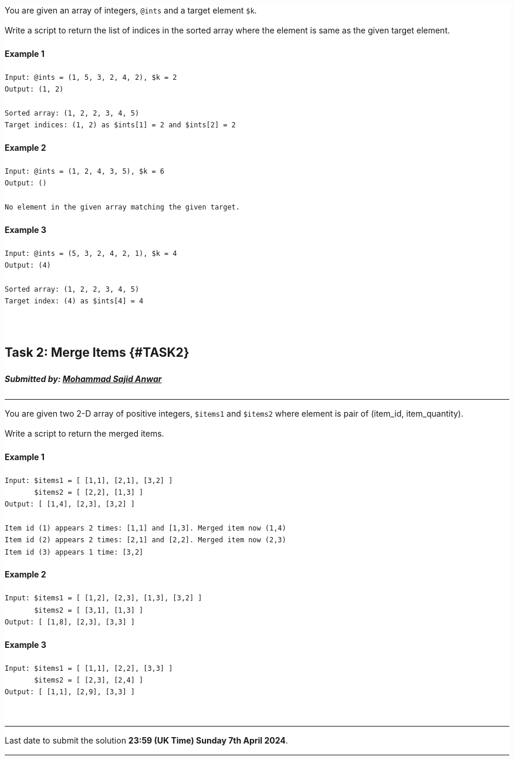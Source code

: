 You are given an array of integers, `@ints` and a target element `$k`.

Write a script to return the list of indices in the sorted array where the element is same as the given target element.

#### Example 1

    Input: @ints = (1, 5, 3, 2, 4, 2), $k = 2
    Output: (1, 2)

    Sorted array: (1, 2, 2, 3, 4, 5)
    Target indices: (1, 2) as $ints[1] = 2 and $ints[2] = 2

#### Example 2

    Input: @ints = (1, 2, 4, 3, 5), $k = 6
    Output: ()

    No element in the given array matching the given target.

#### Example 3

    Input: @ints = (5, 3, 2, 4, 2, 1), $k = 4
    Output: (4)

    Sorted array: (1, 2, 2, 3, 4, 5)
    Target index: (4) as $ints[4] = 4

<br>

## Task 2: Merge Items {#TASK2}
##### **Submitted by:** [Mohammad Sajid Anwar](https://manwar.org)
***

You are given two 2-D array of positive integers, `$items1` and `$items2` where element is pair of (item_id, item_quantity).

Write a script to return the merged items.

#### Example 1

    Input: $items1 = [ [1,1], [2,1], [3,2] ]
           $items2 = [ [2,2], [1,3] ]
    Output: [ [1,4], [2,3], [3,2] ]

    Item id (1) appears 2 times: [1,1] and [1,3]. Merged item now (1,4)
    Item id (2) appears 2 times: [2,1] and [2,2]. Merged item now (2,3)
    Item id (3) appears 1 time: [3,2]

#### Example 2

    Input: $items1 = [ [1,2], [2,3], [1,3], [3,2] ]
           $items2 = [ [3,1], [1,3] ]
    Output: [ [1,8], [2,3], [3,3] ]

#### Example 3

    Input: $items1 = [ [1,1], [2,2], [3,3] ]
           $items2 = [ [2,3], [2,4] ]
    Output: [ [1,1], [2,9], [3,3] ]

<br>

***

Last date to submit the solution **23:59 (UK Time) Sunday 7th April 2024**.

***
